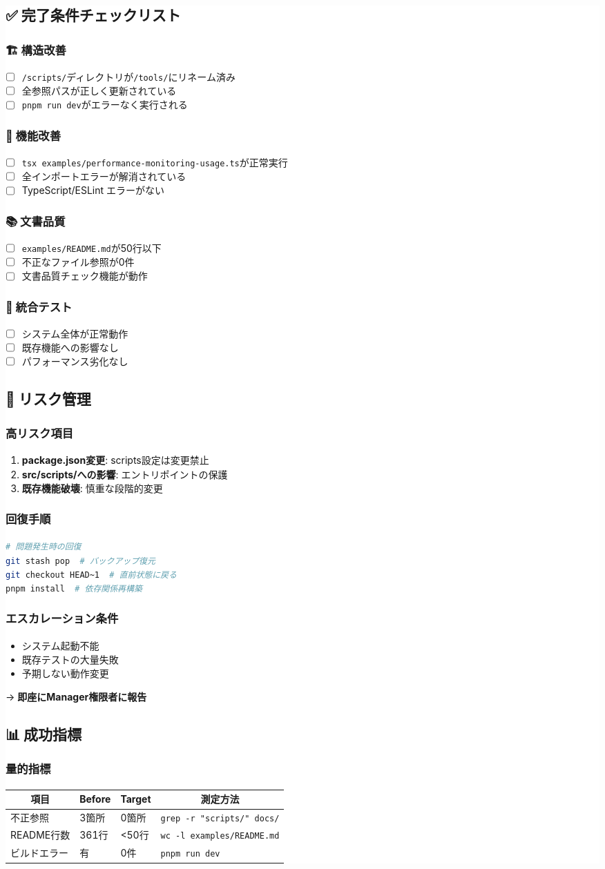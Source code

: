 ## ✅ 完了条件チェックリスト

### 🏗️ 構造改善
- [ ] `/scripts/`ディレクトリが`/tools/`にリネーム済み
- [ ] 全参照パスが正しく更新されている  
- [ ] `pnpm run dev`がエラーなく実行される

### 🔧 機能改善  
- [ ] `tsx examples/performance-monitoring-usage.ts`が正常実行
- [ ] 全インポートエラーが解消されている
- [ ] TypeScript/ESLint エラーがない

### 📚 文書品質
- [ ] `examples/README.md`が50行以下
- [ ] 不正なファイル参照が0件
- [ ] 文書品質チェック機能が動作

### 🧪 統合テスト
- [ ] システム全体が正常動作
- [ ] 既存機能への影響なし
- [ ] パフォーマンス劣化なし

## 🚨 リスク管理

### 高リスク項目
1. **package.json変更**: scripts設定は変更禁止
2. **src/scripts/への影響**: エントリポイントの保護
3. **既存機能破壊**: 慎重な段階的変更

### 回復手順
```bash
# 問題発生時の回復
git stash pop  # バックアップ復元
git checkout HEAD~1  # 直前状態に戻る
pnpm install  # 依存関係再構築
```

### エスカレーション条件
- システム起動不能
- 既存テストの大量失敗
- 予期しない動作変更

→ **即座にManager権限者に報告**

## 📊 成功指標

### 量的指標
| 項目 | Before | Target | 測定方法 |
|------|--------|--------|----------|
| 不正参照 | 3箇所 | 0箇所 | `grep -r "scripts/" docs/` |  
| README行数 | 361行 | <50行 | `wc -l examples/README.md` |
| ビルドエラー | 有 | 0件 | `pnpm run dev` |
